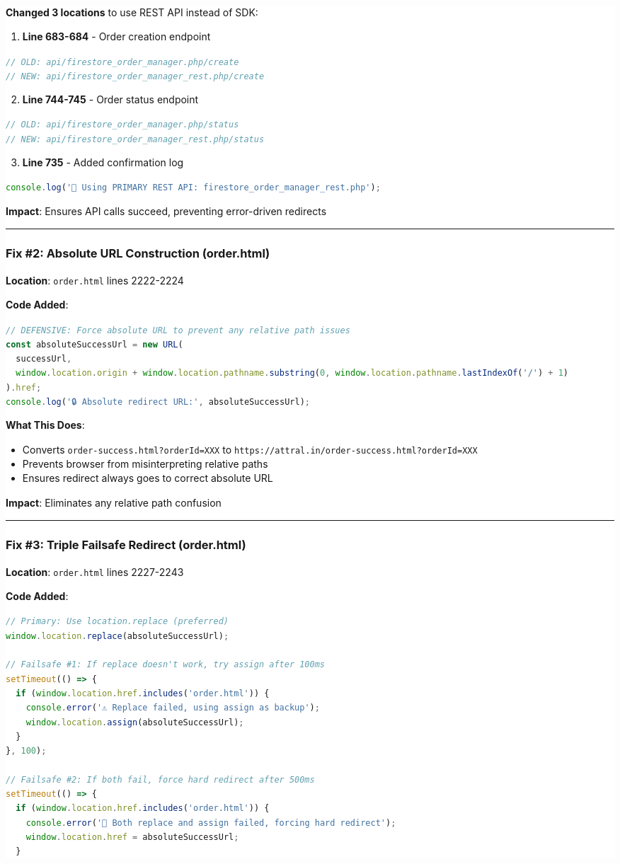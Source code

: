 **Changed 3 locations** to use REST API instead of SDK:

1. **Line 683-684** - Order creation endpoint
```javascript
// OLD: api/firestore_order_manager.php/create
// NEW: api/firestore_order_manager_rest.php/create
```

2. **Line 744-745** - Order status endpoint
```javascript
// OLD: api/firestore_order_manager.php/status
// NEW: api/firestore_order_manager_rest.php/status
```

3. **Line 735** - Added confirmation log
```javascript
console.log('🔧 Using PRIMARY REST API: firestore_order_manager_rest.php');
```

**Impact**: Ensures API calls succeed, preventing error-driven redirects

---

### Fix #2: Absolute URL Construction (order.html)

**Location**: `order.html` lines 2222-2224

**Code Added**:
```javascript
// DEFENSIVE: Force absolute URL to prevent any relative path issues
const absoluteSuccessUrl = new URL(
  successUrl, 
  window.location.origin + window.location.pathname.substring(0, window.location.pathname.lastIndexOf('/') + 1)
).href;
console.log('🔒 Absolute redirect URL:', absoluteSuccessUrl);
```

**What This Does**:
- Converts `order-success.html?orderId=XXX` to `https://attral.in/order-success.html?orderId=XXX`
- Prevents browser from misinterpreting relative paths
- Ensures redirect always goes to correct absolute URL

**Impact**: Eliminates any relative path confusion

---

### Fix #3: Triple Failsafe Redirect (order.html)

**Location**: `order.html` lines 2227-2243

**Code Added**:
```javascript
// Primary: Use location.replace (preferred)
window.location.replace(absoluteSuccessUrl);

// Failsafe #1: If replace doesn't work, try assign after 100ms
setTimeout(() => {
  if (window.location.href.includes('order.html')) {
    console.error('⚠️ Replace failed, using assign as backup');
    window.location.assign(absoluteSuccessUrl);
  }
}, 100);

// Failsafe #2: If both fail, force hard redirect after 500ms
setTimeout(() => {
  if (window.location.href.includes('order.html')) {
    console.error('🚨 Both replace and assign failed, forcing hard redirect');
    window.location.href = absoluteSuccessUrl;
  }
```